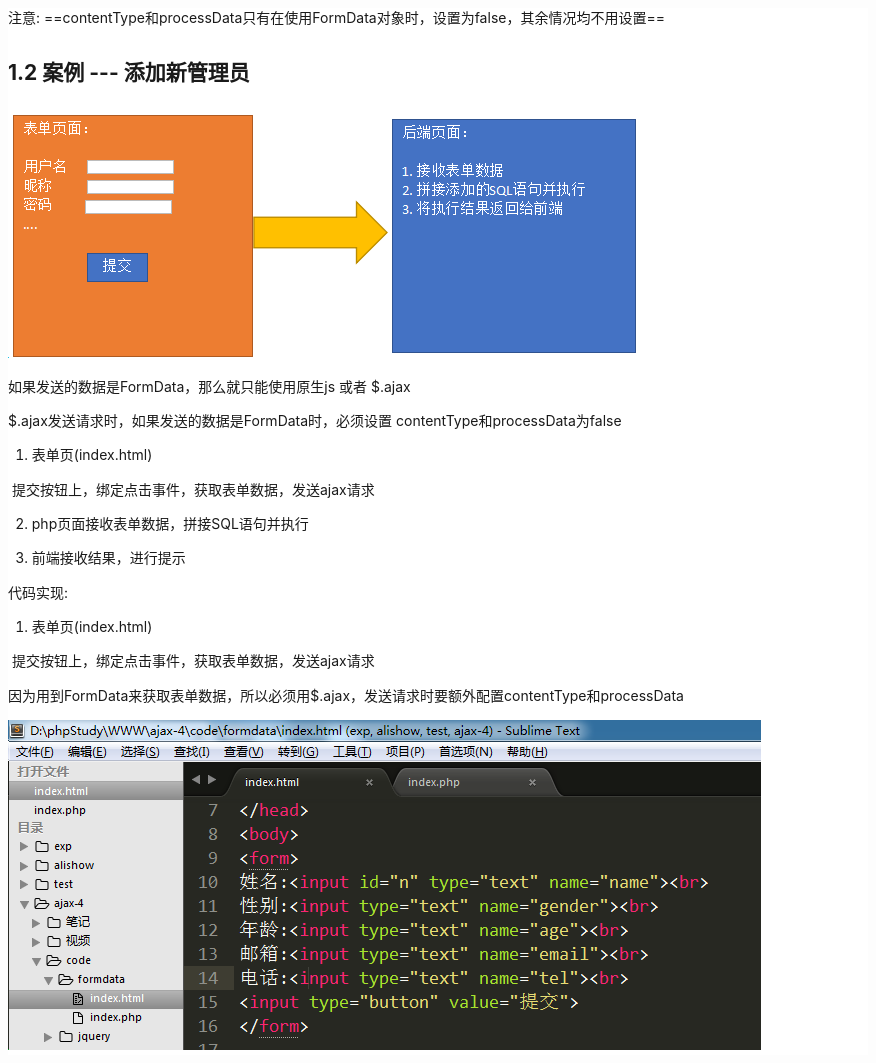   注意: ==contentType和processData只有在使用FormData对象时，设置为false，其余情况均不用设置==





## 1.2 案例 ---  添加新管理员 ##

 ![1526375360112](assets/1526375360112.png)



  如果发送的数据是FormData，那么就只能使用原生js 或者 $.ajax

  $.ajax发送请求时，如果发送的数据是FormData时，必须设置 contentType和processData为false

  1) 表单页(index.html)

​       提交按钮上，绑定点击事件，获取表单数据，发送ajax请求

  2) php页面接收表单数据，拼接SQL语句并执行 

  3) 前端接收结果，进行提示



代码实现:

1) 表单页(index.html)

​    提交按钮上，绑定点击事件，获取表单数据，发送ajax请求

​     因为用到FormData来获取表单数据，所以必须用$.ajax，发送请求时要额外配置contentType和processData

![1534991115290](assets/1534991115290.png)
